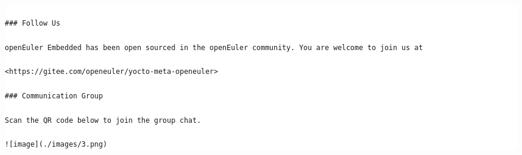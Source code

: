    ```

### Follow Us

openEuler Embedded has been open sourced in the openEuler community. You are welcome to join us at 

<https://gitee.com/openeuler/yocto-meta-openeuler>  

### Communication Group

Scan the QR code below to join the group chat.  

![image](./images/3.png)
